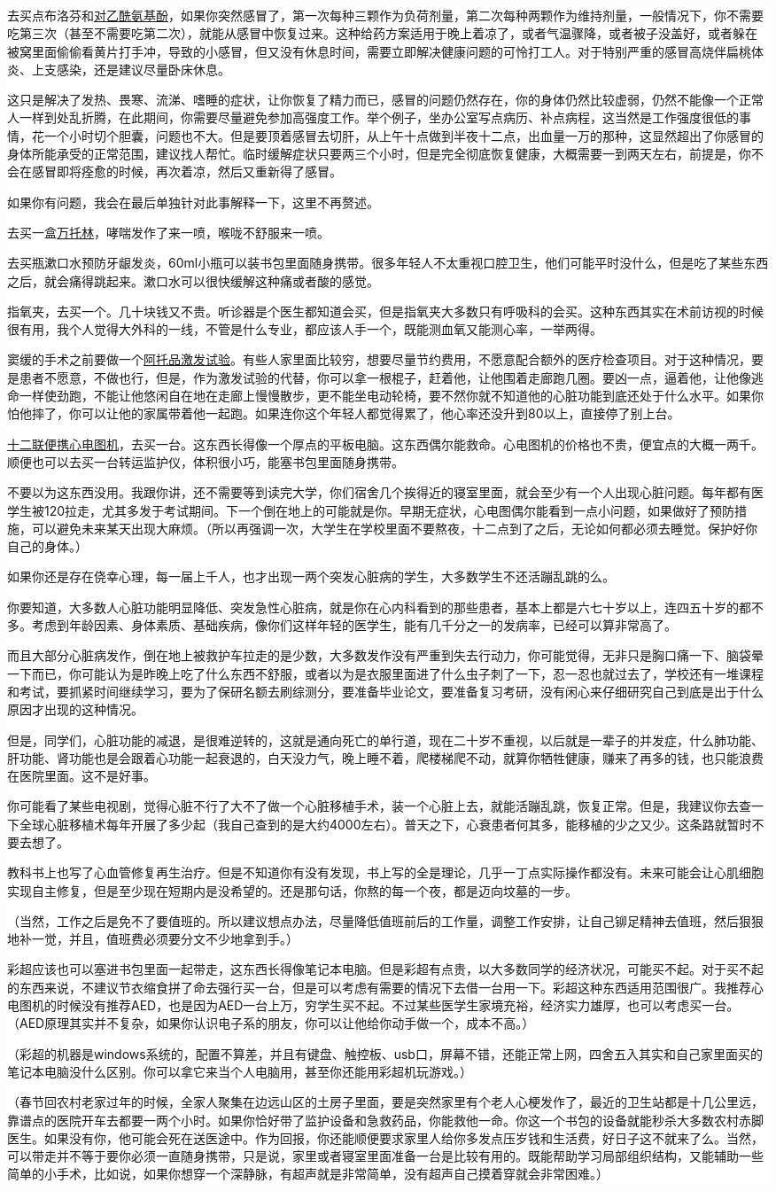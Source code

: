 去买点布洛芬和[对乙酰氨基酚](https://zhida.zhihu.com/search?content%5Fid=663254467&content%5Ftype=Answer&match%5Forder=1&q=%E5%AF%B9%E4%B9%99%E9%85%B0%E6%B0%A8%E5%9F%BA%E9%85%9A&zhida%5Fsource=entity)，如果你突然感冒了，第一次每种三颗作为负荷剂量，第二次每种两颗作为维持剂量，一般情况下，你不需要吃第三次（甚至不需要吃第二次），就能从感冒中恢复过来。这种给药方案适用于晚上着凉了，或者气温骤降，或者被子没盖好，或者躲在被窝里面偷偷看黄片打手冲，导致的小感冒，但又没有休息时间，需要立即解决健康问题的可怜打工人。对于特别严重的感冒高烧伴扁桃体炎、上支感染，还是建议尽量卧床休息。

这只是解决了发热、畏寒、流涕、嗜睡的症状，让你恢复了精力而已，感冒的问题仍然存在，你的身体仍然比较虚弱，仍然不能像一个正常人一样到处乱折腾，在此期间，你需要尽量避免参加高强度工作。举个例子，坐办公室写点病历、补点病程，这当然是工作强度很低的事情，花一个小时切个胆囊，问题也不大。但是要顶着感冒去切肝，从上午十点做到半夜十二点，出血量一万的那种，这显然超出了你感冒的身体所能承受的正常范围，建议找人帮忙。临时缓解症状只要两三个小时，但是完全彻底恢复健康，大概需要一到两天左右，前提是，你不会在感冒即将痊愈的时候，再次着凉，然后又重新得了感冒。

如果你有问题，我会在最后单独针对此事解释一下，这里不再赘述。

去买一盒[万托林](https://zhida.zhihu.com/search?content%5Fid=663254467&content%5Ftype=Answer&match%5Forder=1&q=%E4%B8%87%E6%89%98%E6%9E%97&zhida%5Fsource=entity)，哮喘发作了来一喷，喉咙不舒服来一喷。

去买瓶漱口水预防牙龈发炎，60ml小瓶可以装书包里面随身携带。很多年轻人不太重视口腔卫生，他们可能平时没什么，但是吃了某些东西之后，就会痛得跳起来。漱口水可以很快缓解这种痛或者酸的感觉。

指氧夹，去买一个。几十块钱又不贵。听诊器是个医生都知道会买，但是指氧夹大多数只有呼吸科的会买。这种东西其实在术前访视的时候很有用，我个人觉得大外科的一线，不管是什么专业，都应该人手一个，既能测血氧又能测心率，一举两得。

窦缓的手术之前要做一个[阿托品激发试验](https://zhida.zhihu.com/search?content%5Fid=663254467&content%5Ftype=Answer&match%5Forder=1&q=%E9%98%BF%E6%89%98%E5%93%81%E6%BF%80%E5%8F%91%E8%AF%95%E9%AA%8C&zhida%5Fsource=entity)。有些人家里面比较穷，想要尽量节约费用，不愿意配合额外的医疗检查项目。对于这种情况，要是患者不愿意，不做也行，但是，作为激发试验的代替，你可以拿一根棍子，赶着他，让他围着走廊跑几圈。要凶一点，逼着他，让他像逃命一样使劲跑，不能让他悠闲自在地在走廊上慢慢散步，更不能坐电动轮椅，要不然你就不知道他的心脏功能到底还处于什么水平。如果你怕他摔了，你可以让他的家属带着他一起跑。如果连你这个年轻人都觉得累了，他心率还没升到80以上，直接停了别上台。

[十二联便携心电图机](https://zhida.zhihu.com/search?content%5Fid=663254467&content%5Ftype=Answer&match%5Forder=1&q=%E5%8D%81%E4%BA%8C%E8%81%94%E4%BE%BF%E6%90%BA%E5%BF%83%E7%94%B5%E5%9B%BE%E6%9C%BA&zhida%5Fsource=entity)，去买一台。这东西长得像一个厚点的平板电脑。这东西偶尔能救命。心电图机的价格也不贵，便宜点的大概一两千。顺便也可以去买一台转运监护仪，体积很小巧，能塞书包里面随身携带。

不要以为这东西没用。我跟你讲，还不需要等到读完大学，你们宿舍几个挨得近的寝室里面，就会至少有一个人出现心脏问题。每年都有医学生被120拉走，尤其多发于考试期间。下一个倒在地上的可能就是你。早期无症状，心电图偶尔能看到一点小问题，如果做好了预防措施，可以避免未来某天出现大麻烦。（所以再强调一次，大学生在学校里面不要熬夜，十二点到了之后，无论如何都必须去睡觉。保护好你自己的身体。）

如果你还是存在侥幸心理，每一届上千人，也才出现一两个突发心脏病的学生，大多数学生不还活蹦乱跳的么。

你要知道，大多数人心脏功能明显降低、突发急性心脏病，就是你在心内科看到的那些患者，基本上都是六七十岁以上，连四五十岁的都不多。考虑到年龄因素、身体素质、基础疾病，像你们这样年轻的医学生，能有几千分之一的发病率，已经可以算非常高了。

而且大部分心脏病发作，倒在地上被救护车拉走的是少数，大多数发作没有严重到失去行动力，你可能觉得，无非只是胸口痛一下、脑袋晕一下而已，你可能认为是昨晚上吃了什么东西不舒服，或者以为是衣服里面进了什么虫子刺了一下，忍一忍也就过去了，学校还有一堆课程和考试，要抓紧时间继续学习，要为了保研名额去刷综测分，要准备毕业论文，要准备复习考研，没有闲心来仔细研究自己到底是出于什么原因才出现的这种情况。

但是，同学们，心脏功能的减退，是很难逆转的，这就是通向死亡的单行道，现在二十岁不重视，以后就是一辈子的并发症，什么肺功能、肝功能、肾功能也是会跟着心功能一起衰退的，白天没力气，晚上睡不着，爬楼梯爬不动，就算你牺牲健康，赚来了再多的钱，也只能浪费在医院里面。这不是好事。

你可能看了某些电视剧，觉得心脏不行了大不了做一个心脏移植手术，装一个心脏上去，就能活蹦乱跳，恢复正常。但是，我建议你去查一下全球心脏移植术每年开展了多少起（我自己查到的是大约4000左右）。普天之下，心衰患者何其多，能移植的少之又少。这条路就暂时不要去想了。

教科书上也写了心血管修复再生治疗。但是不知道你有没有发现，书上写的全是理论，几乎一丁点实际操作都没有。未来可能会让心肌细胞实现自主修复，但是至少现在短期内是没希望的。还是那句话，你熬的每一个夜，都是迈向坟墓的一步。

（当然，工作之后是免不了要值班的。所以建议想点办法，尽量降低值班前后的工作量，调整工作安排，让自己铆足精神去值班，然后狠狠地补一觉，并且，值班费必须要分文不少地拿到手。）

彩超应该也可以塞进书包里面一起带走，这东西长得像笔记本电脑。但是彩超有点贵，以大多数同学的经济状况，可能买不起。对于买不起的东西来说，不建议节衣缩食拼了命去强行买一台，但是可以考虑有需要的情况下去借一台用一下。彩超这种东西适用范围很广。我推荐心电图机的时候没有推荐AED，也是因为AED一台上万，穷学生买不起。不过某些医学生家境充裕，经济实力雄厚，也可以考虑买一台。（AED原理其实并不复杂，如果你认识电子系的朋友，你可以让他给你动手做一个，成本不高。）

（彩超的机器是windows系统的，配置不算差，并且有键盘、触控板、usb口，屏幕不错，还能正常上网，四舍五入其实和自己家里面买的笔记本电脑没什么区别。你可以拿它来当个人电脑用，甚至你还能用彩超机玩游戏。）

（春节回农村老家过年的时候，全家人聚集在边远山区的土房子里面，要是突然家里有个老人心梗发作了，最近的卫生站都是十几公里远，靠谱点的医院开车去都要一两个小时。如果你恰好带了监护设备和急救药品，你能救他一命。你这一个书包的设备就能秒杀大多数农村赤脚医生。如果没有你，他可能会死在送医途中。作为回报，你还能顺便要求家里人给你多发点压岁钱和生活费，好日子这不就来了么。当然，可以带走并不等于要你必须一直随身携带，只是说，家里或者寝室里面准备一台是比较有用的。既能帮助学习局部组织结构，又能辅助一些简单的小手术，比如说，如果你想穿一个深静脉，有超声就是非常简单，没有超声自己摸着穿就会非常困难。）
